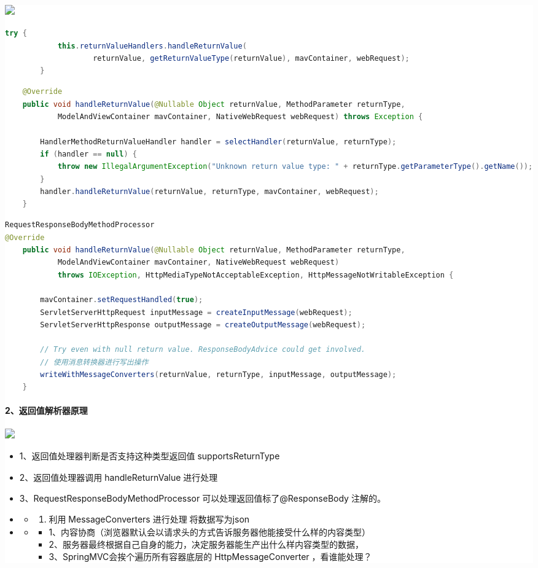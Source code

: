 ![](https://hexobbblog.oss-cn-beijing.aliyuncs.com/images/springboot2.x/31.png)

```java
try {
			this.returnValueHandlers.handleReturnValue(
					returnValue, getReturnValueType(returnValue), mavContainer, webRequest);
		}
```

```java
	@Override
	public void handleReturnValue(@Nullable Object returnValue, MethodParameter returnType,
			ModelAndViewContainer mavContainer, NativeWebRequest webRequest) throws Exception {

		HandlerMethodReturnValueHandler handler = selectHandler(returnValue, returnType);
		if (handler == null) {
			throw new IllegalArgumentException("Unknown return value type: " + returnType.getParameterType().getName());
		}
		handler.handleReturnValue(returnValue, returnType, mavContainer, webRequest);
	}
```

```java
RequestResponseBodyMethodProcessor  	
@Override
	public void handleReturnValue(@Nullable Object returnValue, MethodParameter returnType,
			ModelAndViewContainer mavContainer, NativeWebRequest webRequest)
			throws IOException, HttpMediaTypeNotAcceptableException, HttpMessageNotWritableException {

		mavContainer.setRequestHandled(true);
		ServletServerHttpRequest inputMessage = createInputMessage(webRequest);
		ServletServerHttpResponse outputMessage = createOutputMessage(webRequest);

		// Try even with null return value. ResponseBodyAdvice could get involved.
        // 使用消息转换器进行写出操作
		writeWithMessageConverters(returnValue, returnType, inputMessage, outputMessage);
	}
```

#### 2、返回值解析器原理

![](https://hexobbblog.oss-cn-beijing.aliyuncs.com/images/springboot2.x/32.png)

- 1、返回值处理器判断是否支持这种类型返回值 supportsReturnType
- 2、返回值处理器调用 handleReturnValue 进行处理
- 3、RequestResponseBodyMethodProcessor 可以处理返回值标了@ResponseBody 注解的。

- - 1. 利用 MessageConverters 进行处理 将数据写为json

- - - 1、内容协商（浏览器默认会以请求头的方式告诉服务器他能接受什么样的内容类型）
    - 2、服务器最终根据自己自身的能力，决定服务器能生产出什么样内容类型的数据，
    - 3、SpringMVC会挨个遍历所有容器底层的 HttpMessageConverter ，看谁能处理？
